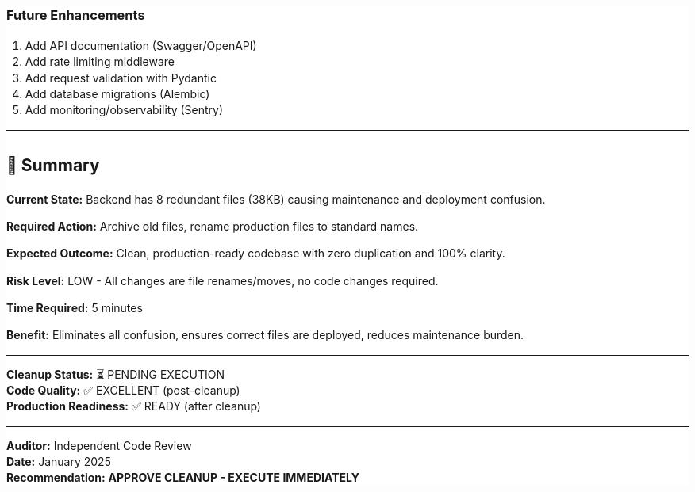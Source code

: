 ### **Future Enhancements**
1. Add API documentation (Swagger/OpenAPI)
2. Add rate limiting middleware
3. Add request validation with Pydantic
4. Add database migrations (Alembic)
5. Add monitoring/observability (Sentry)

---

## 🎯 Summary

**Current State:** Backend has 8 redundant files (38KB) causing maintenance and deployment confusion.

**Required Action:** Archive old files, rename production files to standard names.

**Expected Outcome:** Clean, production-ready codebase with zero duplication and 100% clarity.

**Risk Level:** LOW - All changes are file renames/moves, no code changes required.

**Time Required:** 5 minutes

**Benefit:** Eliminates all confusion, ensures correct files are deployed, reduces maintenance burden.

---

**Cleanup Status:** ⏳ PENDING EXECUTION  
**Code Quality:** ✅ EXCELLENT (post-cleanup)  
**Production Readiness:** ✅ READY (after cleanup)

---

**Auditor:** Independent Code Review  
**Date:** January 2025  
**Recommendation:** **APPROVE CLEANUP - EXECUTE IMMEDIATELY**
